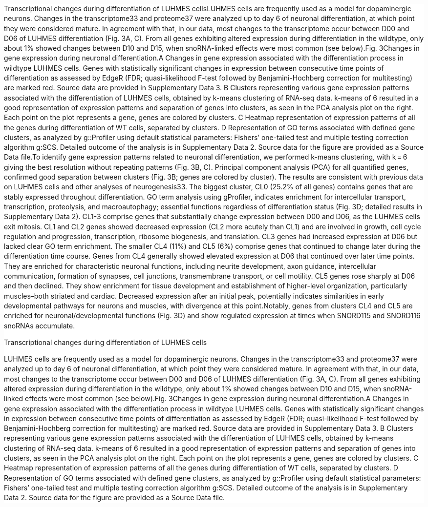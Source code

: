 Transcriptional changes during differentiation of LUHMES cellsLUHMES cells are frequently used as a model for dopaminergic neurons. Changes in the transcriptome33 and proteome37 were analyzed up to day 6 of neuronal differentiation, at which point they were considered mature. In agreement with that, in our data, most changes to the transcriptome occur between D00 and D06 of LUHMES differentiation (Fig. 3A, C). From all genes exhibiting altered expression during differentiation in the wildtype, only about 1% showed changes between D10 and D15, when snoRNA-linked effects were most common (see below).Fig. 3Changes in gene expression during neuronal differentiation.A Changes in gene expression associated with the differentiation process in wildtype LUHMES cells. Genes with statistically significant changes in expression between consecutive time points of differentiation as assessed by EdgeR (FDR; quasi-likelihood F-test followed by Benjamini-Hochberg correction for multitesting) are marked red. Source data are provided in Supplementary Data 3. B Clusters representing various gene expression patterns associated with the differentiation of LUHMES cells, obtained by k-means clustering of RNA-seq data. k-means of 6 resulted in a good representation of expression patterns and separation of genes into clusters, as seen in the PCA analysis plot on the right. Each point on the plot represents a gene, genes are colored by clusters. C Heatmap representation of expression patterns of all the genes during differentiation of WT cells, separated by clusters. D Representation of GO terms associated with defined gene clusters, as analyzed by g::Profiler using default statistical parameters: Fishers’ one-tailed test and multiple testing correction algorithm g:SCS. Detailed outcome of the analysis is in Supplementary Data 2. Source data for the figure are provided as a Source Data file.To identify gene expression patterns related to neuronal differentiation, we performed k-means clustering, with k = 6 giving the best resolution without repeating patterns (Fig. 3B, C). Principal component analysis (PCA) for all quantified genes, confirmed good separation between clusters (Fig. 3B; genes are colored by cluster). The results are consistent with previous data on LUHMES cells and other analyses of neurogenesis33. The biggest cluster, CL0 (25.2% of all genes) contains genes that are stably expressed throughout differentiation. GO term analysis using gProfiler, indicates enrichment for intercellular transport, transcription, proteolysis, and macroautophagy; essential functions regardless of differentiation status (Fig. 3D; detailed results in Supplementary Data 2). CL1-3 comprise genes that substantially change expression between D00 and D06, as the LUHMES cells exit mitosis. CL1 and CL2 genes showed decreased expression (CL2 more acutely than CL1) and are involved in growth, cell cycle regulation and progression, transcription, ribosome biogenesis, and translation. CL3 genes had increased expression at D06 but lacked clear GO term enrichment. The smaller CL4 (11%) and CL5 (6%) comprise genes that continued to change later during the differentiation time course. Genes from CL4 generally showed elevated expression at D06 that continued over later time points. They are enriched for characteristic neuronal functions, including neurite development, axon guidance, intercellular communication, formation of synapses, cell junctions, transmembrane transport, or cell motility. CL5 genes rose sharply at D06 and then declined. They show enrichment for tissue development and establishment of higher-level organization, particularly muscles–both striated and cardiac. Decreased expression after an initial peak, potentially indicates similarities in early developmental pathways for neurons and muscles, with divergence at this point.Notably, genes from clusters CL4 and CL5 are enriched for neuronal/developmental functions (Fig. 3D) and show regulated expression at times when SNORD115 and SNORD116 snoRNAs accumulate.

Transcriptional changes during differentiation of LUHMES cells

LUHMES cells are frequently used as a model for dopaminergic neurons. Changes in the transcriptome33 and proteome37 were analyzed up to day 6 of neuronal differentiation, at which point they were considered mature. In agreement with that, in our data, most changes to the transcriptome occur between D00 and D06 of LUHMES differentiation (Fig. 3A, C). From all genes exhibiting altered expression during differentiation in the wildtype, only about 1% showed changes between D10 and D15, when snoRNA-linked effects were most common (see below).Fig. 3Changes in gene expression during neuronal differentiation.A Changes in gene expression associated with the differentiation process in wildtype LUHMES cells. Genes with statistically significant changes in expression between consecutive time points of differentiation as assessed by EdgeR (FDR; quasi-likelihood F-test followed by Benjamini-Hochberg correction for multitesting) are marked red. Source data are provided in Supplementary Data 3. B Clusters representing various gene expression patterns associated with the differentiation of LUHMES cells, obtained by k-means clustering of RNA-seq data. k-means of 6 resulted in a good representation of expression patterns and separation of genes into clusters, as seen in the PCA analysis plot on the right. Each point on the plot represents a gene, genes are colored by clusters. C Heatmap representation of expression patterns of all the genes during differentiation of WT cells, separated by clusters. D Representation of GO terms associated with defined gene clusters, as analyzed by g::Profiler using default statistical parameters: Fishers’ one-tailed test and multiple testing correction algorithm g:SCS. Detailed outcome of the analysis is in Supplementary Data 2. Source data for the figure are provided as a Source Data file.
